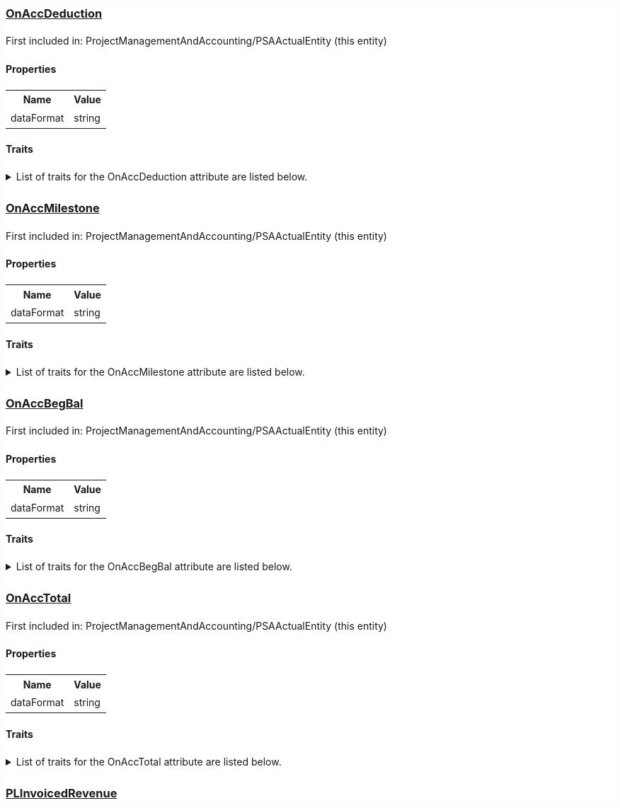 ### <a href=#OnAccDeduction name="OnAccDeduction">OnAccDeduction</a>

First included in: ProjectManagementAndAccounting/PSAActualEntity (this entity)  

#### Properties

<table><tr><th>Name</th><th>Value</th></tr><tr><td>dataFormat</td><td>string</td></tr></table>

#### Traits

<details><summary>List of traits for the OnAccDeduction attribute are listed below.</summary></details>

### <a href=#OnAccMilestone name="OnAccMilestone">OnAccMilestone</a>

First included in: ProjectManagementAndAccounting/PSAActualEntity (this entity)  

#### Properties

<table><tr><th>Name</th><th>Value</th></tr><tr><td>dataFormat</td><td>string</td></tr></table>

#### Traits

<details><summary>List of traits for the OnAccMilestone attribute are listed below.</summary></details>

### <a href=#OnAccBegBal name="OnAccBegBal">OnAccBegBal</a>

First included in: ProjectManagementAndAccounting/PSAActualEntity (this entity)  

#### Properties

<table><tr><th>Name</th><th>Value</th></tr><tr><td>dataFormat</td><td>string</td></tr></table>

#### Traits

<details><summary>List of traits for the OnAccBegBal attribute are listed below.</summary></details>

### <a href=#OnAccTotal name="OnAccTotal">OnAccTotal</a>

First included in: ProjectManagementAndAccounting/PSAActualEntity (this entity)  

#### Properties

<table><tr><th>Name</th><th>Value</th></tr><tr><td>dataFormat</td><td>string</td></tr></table>

#### Traits

<details><summary>List of traits for the OnAccTotal attribute are listed below.</summary></details>

### <a href=#PLInvoicedRevenue name="PLInvoicedRevenue">PLInvoicedRevenue</a>
